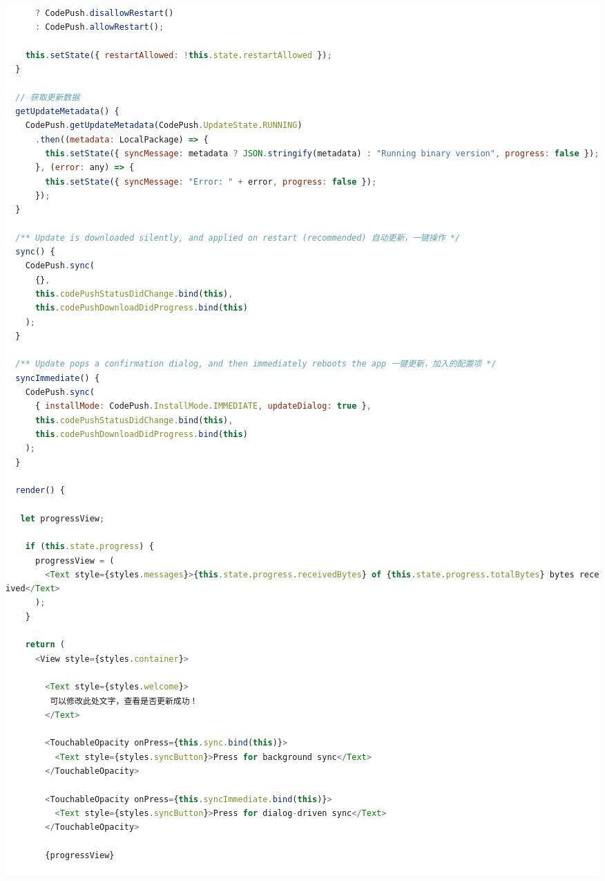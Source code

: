 ```js
      ? CodePush.disallowRestart()
      : CodePush.allowRestart();

    this.setState({ restartAllowed: !this.state.restartAllowed });
  }

  // 获取更新数据
  getUpdateMetadata() {
    CodePush.getUpdateMetadata(CodePush.UpdateState.RUNNING)
      .then((metadata: LocalPackage) => {
        this.setState({ syncMessage: metadata ? JSON.stringify(metadata) : "Running binary version", progress: false });
      }, (error: any) => {
        this.setState({ syncMessage: "Error: " + error, progress: false });
      });
  }

  /** Update is downloaded silently, and applied on restart (recommended) 自动更新，一键操作 */
  sync() {
    CodePush.sync(
      {},
      this.codePushStatusDidChange.bind(this),
      this.codePushDownloadDidProgress.bind(this)
    );
  }

  /** Update pops a confirmation dialog, and then immediately reboots the app 一键更新，加入的配置项 */
  syncImmediate() {
    CodePush.sync(
      { installMode: CodePush.InstallMode.IMMEDIATE, updateDialog: true },
      this.codePushStatusDidChange.bind(this),
      this.codePushDownloadDidProgress.bind(this)
    );
  }

  render() {

   let progressView;

    if (this.state.progress) {
      progressView = (
        <Text style={styles.messages}>{this.state.progress.receivedBytes} of {this.state.progress.totalBytes} bytes received</Text>
      );
    }

    return (
      <View style={styles.container}>

        <Text style={styles.welcome}>
         可以修改此处文字，查看是否更新成功！
        </Text>

        <TouchableOpacity onPress={this.sync.bind(this)}>
          <Text style={styles.syncButton}>Press for background sync</Text>
        </TouchableOpacity>

        <TouchableOpacity onPress={this.syncImmediate.bind(this)}>
          <Text style={styles.syncButton}>Press for dialog-driven sync</Text>
        </TouchableOpacity>

        {progressView}
        
```